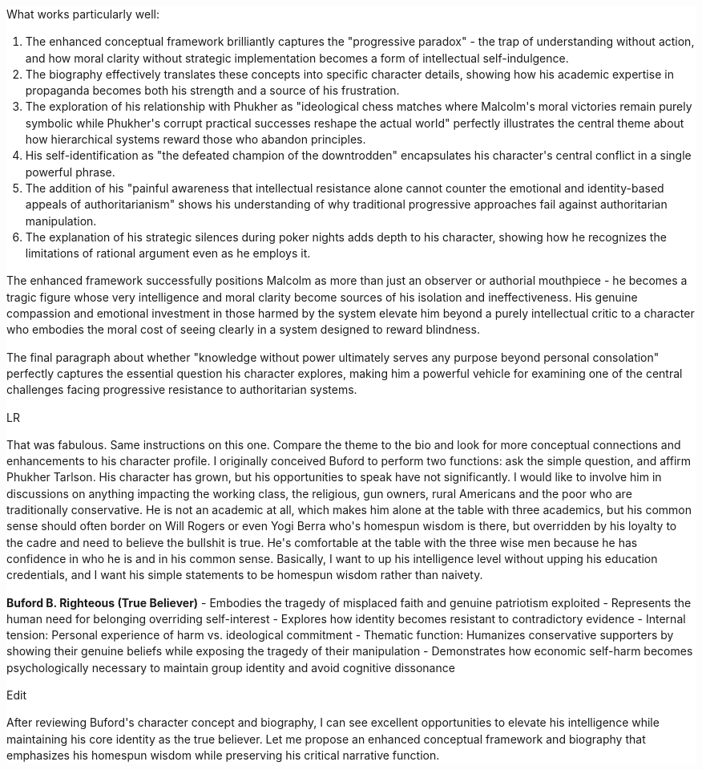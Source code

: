 What works particularly well:

1. The enhanced conceptual framework brilliantly captures the "progressive paradox" - the trap of understanding without action, and how moral clarity without strategic implementation becomes a form of intellectual self-indulgence.
2. The biography effectively translates these concepts into specific character details, showing how his academic expertise in propaganda becomes both his strength and a source of his frustration.
3. The exploration of his relationship with Phukher as "ideological chess matches where Malcolm's moral victories remain purely symbolic while Phukher's corrupt practical successes reshape the actual world" perfectly illustrates the central theme about how hierarchical systems reward those who abandon principles.
4. His self-identification as "the defeated champion of the downtrodden" encapsulates his character's central conflict in a single powerful phrase.
5. The addition of his "painful awareness that intellectual resistance alone cannot counter the emotional and identity-based appeals of authoritarianism" shows his understanding of why traditional progressive approaches fail against authoritarian manipulation.
6. The explanation of his strategic silences during poker nights adds depth to his character, showing how he recognizes the limitations of rational argument even as he employs it.

The enhanced framework successfully positions Malcolm as more than just an observer or authorial mouthpiece - he becomes a tragic figure whose very intelligence and moral clarity become sources of his isolation and ineffectiveness. His genuine compassion and emotional investment in those harmed by the system elevate him beyond a purely intellectual critic to a character who embodies the moral cost of seeing clearly in a system designed to reward blindness.

The final paragraph about whether "knowledge without power ultimately serves any purpose beyond personal consolation" perfectly captures the essential question his character explores, making him a powerful vehicle for examining one of the central challenges facing progressive resistance to authoritarian systems.

LR

That was fabulous. Same instructions on this one. Compare the theme to the bio and look for more conceptual connections and enhancements to his character profile. I originally conceived Buford to perform two functions: ask the simple question, and affirm Phukher Tarlson. His character has grown, but his opportunities to speak have not significantly. I would like to involve him in discussions on anything impacting the working class, the religious, gun owners, rural Americans and the poor who are traditionally conservative. He is not an academic at all, which makes him alone at the table with three academics, but his common sense should often border on Will Rogers or even Yogi Berra who's homespun wisdom is there, but overridden by his loyalty to the cadre and need to believe the bullshit is true. He's comfortable at the table with the three wise men because he has confidence in who he is and in his common sense. Basically, I want to up his intelligence level without upping his education credentials, and I want his simple statements to be homespun wisdom rather than naivety.

**Buford B. Righteous (True Believer)** - Embodies the tragedy of misplaced faith and genuine patriotism exploited - Represents the human need for belonging overriding self-interest - Explores how identity becomes resistant to contradictory evidence - Internal tension: Personal experience of harm vs. ideological commitment - Thematic function: Humanizes conservative supporters by showing their genuine beliefs while exposing the tragedy of their manipulation - Demonstrates how economic self-harm becomes psychologically necessary to maintain group identity and avoid cognitive dissonance

Edit

After reviewing Buford's character concept and biography, I can see excellent opportunities to elevate his intelligence while maintaining his core identity as the true believer. Let me propose an enhanced conceptual framework and biography that emphasizes his homespun wisdom while preserving his critical narrative function.
